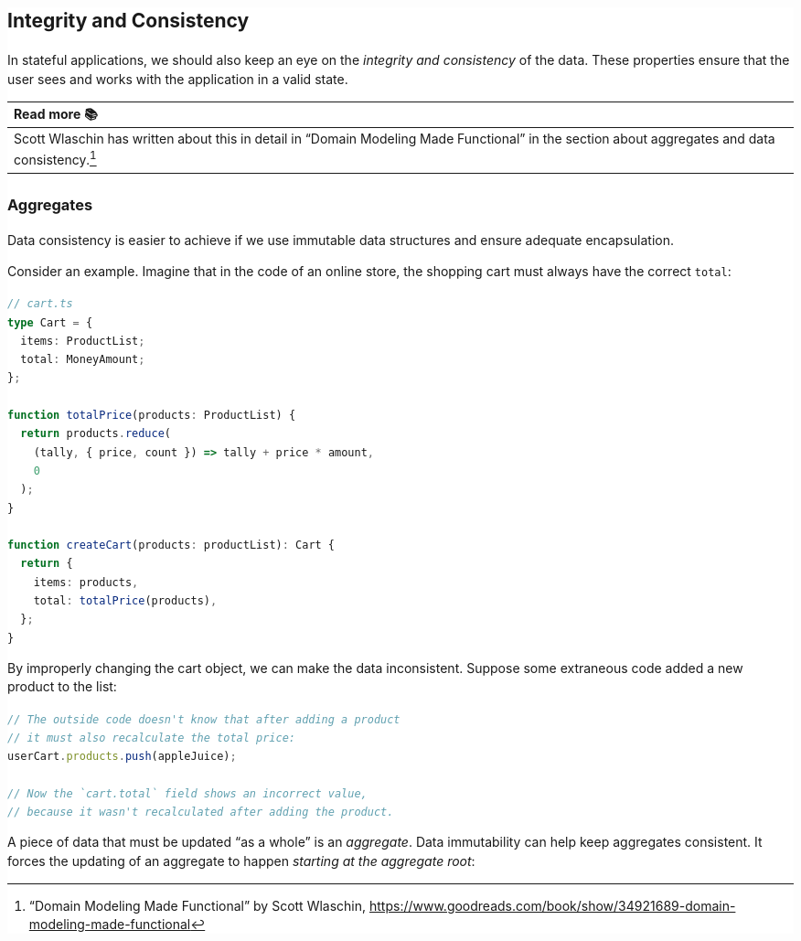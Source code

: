 ## Integrity and Consistency

In stateful applications, we should also keep an eye on the _integrity and consistency_ of the data. These properties ensure that the user sees and works with the application in a valid state.

| Read more 📚                                                                                                                                      |
| :------------------------------------------------------------------------------------------------------------------------------------------------ |
| Scott Wlaschin has written about this in detail in “Domain Modeling Made Functional” in the section about aggregates and data consistency.[^dmmf] |

### Aggregates

Data consistency is easier to achieve if we use immutable data structures and ensure adequate encapsulation.

Consider an example. Imagine that in the code of an online store, the shopping cart must always have the correct `total`:

```ts
// cart.ts
type Cart = {
  items: ProductList;
  total: MoneyAmount;
};

function totalPrice(products: ProductList) {
  return products.reduce(
    (tally, { price, count }) => tally + price * amount,
    0
  );
}

function createCart(products: productList): Cart {
  return {
    items: products,
    total: totalPrice(products),
  };
}
```

By improperly changing the cart object, we can make the data inconsistent. Suppose some extraneous code added a new product to the list:

```ts
// The outside code doesn't know that after adding a product
// it must also recalculate the total price:
userCart.products.push(appleJuice);

// Now the `cart.total` field shows an incorrect value,
// because it wasn't recalculated after adding the product.
```

A piece of data that must be updated “as a whole” is an _aggregate_. Data immutability can help keep aggregates consistent. It forces the updating of an aggregate to happen _starting at the aggregate root_:


[^pitsofsuccess]: “Functional architecture: The pits of success” by Mark Seemann, https://youtu.be/US8QG9I1XW0
[^cqs]: “Command-Query Separation” by Martin Fowler, https://martinfowler.com/bliki/CommandQuerySeparation.html
[^coupling]: Coupling, Wikipedia, https://en.wikipedia.org/wiki/Coupling_(computer_programming)
[^soc]: Separation of Concerns, Wikipedia, https://en.wikipedia.org/wiki/Separation_of_concerns
[^cohesion]: Cohesion, Wikipedia, https://en.wikipedia.org/wiki/Cohesion_(computer_science)
[^faetureenvy]: Feature Envy, Refactoring Guru, https://refactoring.guru/smells/feature-envy
[^designbycontract]: “Design By Contract”, c2.com, https://wiki.c2.com/?DesignByContract
[^strategy]: Strategy Pattern, Refactoring Guru, https://refactoring.guru/design-patterns/strategy
[^rest]: REpresentational State Transfer, REST, https://restfulapi.net
[^messagebroker]: Message Broker, Microsoft Docs, https://docs.microsoft.com/en-us/previous-versions/msp-n-p/ff648849(v=pandp.10)
[^messagebus]: Message Bus, Microsoft Docs, https://docs.microsoft.com/en-us/previous-versions/msp-n-p/ff647328(v=pandp.10)
[^messagequeue]: Message Queue, Wikipedia, https://en.wikipedia.org/wiki/Message_queue
[^observer]: Observer Pattern, Refactoring Guru, https://refactoring.guru/design-patterns/observer
[^rxjs]: RxJS, Reactive Extensions Library for JavaScript, https://rxjs.dev
[^solid]: The Principles of OOD, Robert C. Martin, http://www.butunclebob.com/ArticleS.UncleBob.PrinciplesOfOod
[^di]: “Inversion of Control Containers and the Dependency Injection pattern” by Martin Fowler, https://martinfowler.com/articles/injection.html
[^diindotnet]: “Dependency Injection in .NET” by Mark Seemann, https://www.goodreads.com/book/show/9407722-dependency-injection-in-net
[^ditsinpractice]: “Dependency Injection with TypeScript in Practice” by Alex Bespoyasov, https://bespoyasov.me/blog/di-ts-in-practice/
[^ddd]: “Domain-Driven Design” by Eric Evans, https://www.goodreads.com/book/show/179133.Domain_Driven_Design
[^dddclassification]: “Evans Classification” by Martin Fowler, https://martinfowler.com/bliki/EvansClassification.html
[^dependencyrejection]: “Dependency Rejection” by Mark Seemann, https://blog.ploeh.dk/2017/02/02/dependency-rejection/
[^readermonadfordi]: “Dependency Injection Using the Reader Monad” by Scott Wlaschin, https://fsharpforfunandprofit.com/posts/dependencies-3/
[^freemonadsfordi]: “Dependency Interpretation” by Scott Wlaschin, https://fsharpforfunandprofit.com/posts/dependencies-4/
[^fpdependencies]: “Six approaches to dependency injection” by Scott Wlaschin, https://fsharpforfunandprofit.com/posts/dependencies/
[^dmmf]: “Domain Modeling Made Functional” by Scott Wlaschin, https://www.goodreads.com/book/show/34921689-domain-modeling-made-functional